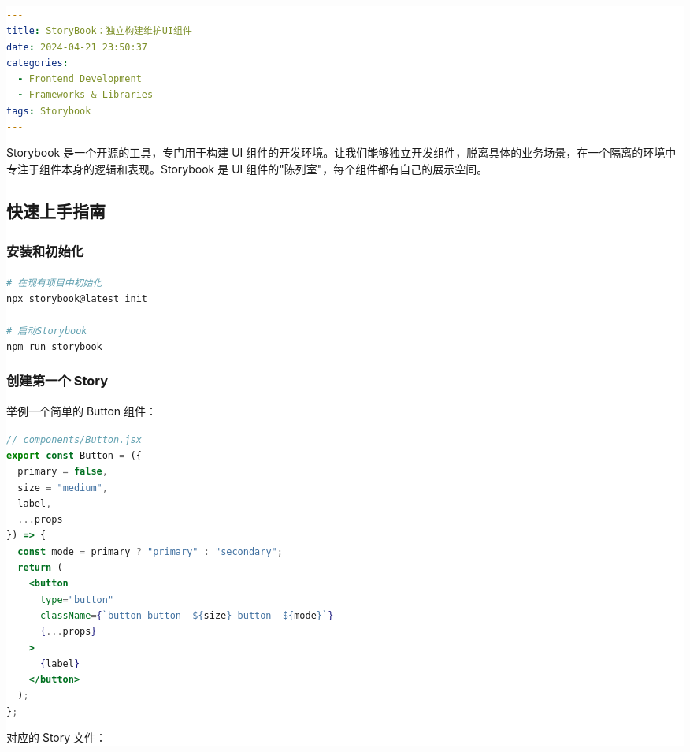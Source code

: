 ```yaml
---
title: StoryBook：独立构建维护UI组件
date: 2024-04-21 23:50:37
categories:
  - Frontend Development
  - Frameworks & Libraries
tags: Storybook
---
```


Storybook 是一个开源的工具，专门用于构建 UI 组件的开发环境。让我们能够独立开发组件，脱离具体的业务场景，在一个隔离的环境中专注于组件本身的逻辑和表现。Storybook 是 UI 组件的"陈列室"，每个组件都有自己的展示空间。

## 快速上手指南

### 安装和初始化

```bash
# 在现有项目中初始化
npx storybook@latest init

# 启动Storybook
npm run storybook
```

### 创建第一个 Story

举例一个简单的 Button 组件：

```jsx
// components/Button.jsx
export const Button = ({
  primary = false,
  size = "medium",
  label,
  ...props
}) => {
  const mode = primary ? "primary" : "secondary";
  return (
    <button
      type="button"
      className={`button button--${size} button--${mode}`}
      {...props}
    >
      {label}
    </button>
  );
};
```

对应的 Story 文件：
